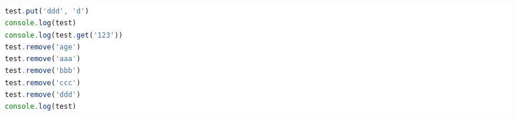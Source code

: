 ```js
test.put('ddd', 'd')
console.log(test)
console.log(test.get('123'))
test.remove('age')
test.remove('aaa')
test.remove('bbb')
test.remove('ccc')
test.remove('ddd')
console.log(test)
```
